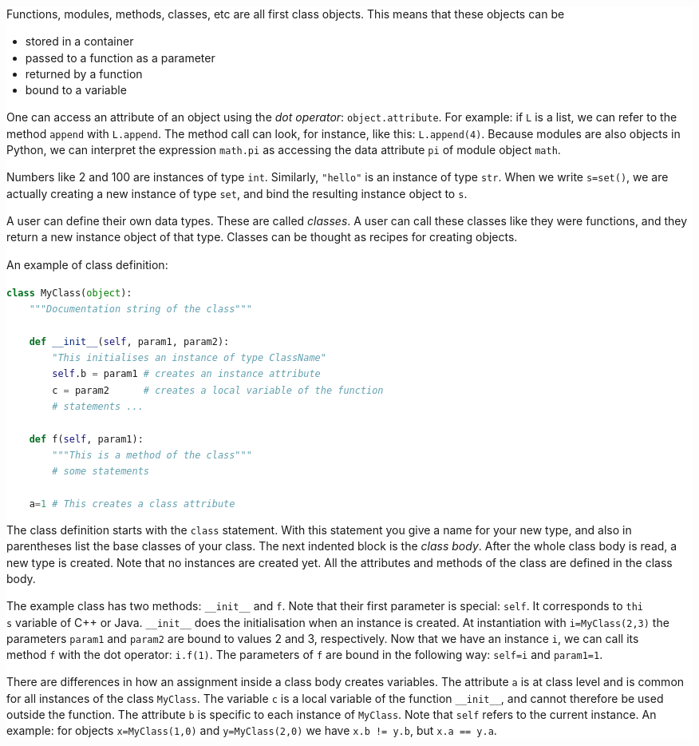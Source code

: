 Functions, modules, methods, classes, etc are all first class objects. This means that these objects can be

- stored in a container
- passed to a function as a parameter
- returned by a function
- bound to a variable

One can access an attribute of an object using the _dot operator_: `object.attribute`. For example: if `L` is a list, we can refer to the method `append` with `L.append`. The method call can look, for instance, like this: `L.append(4)`. Because modules are also objects in Python, we can interpret the expression `math.pi` as accessing the data attribute `pi` of module object `math`.

Numbers like 2 and 100 are instances of type `int`. Similarly, `"hello"` is an instance of type `str`. When we write `s=set()`, we are actually creating a new instance of type `set`, and bind the resulting instance object to `s`.

A user can define their own data types. These are called _classes_. A user can call these classes like they were functions, and they return a new instance object of that type. Classes can be thought as recipes for creating objects.

An example of class definition:

```python
class MyClass(object):
    """Documentation string of the class"""

    def __init__(self, param1, param2):
        "This initialises an instance of type ClassName"
        self.b = param1 # creates an instance attribute
        c = param2      # creates a local variable of the function
        # statements ...
    
    def f(self, param1):
        """This is a method of the class"""
        # some statements
    
    a=1 # This creates a class attribute
```

The class definition starts with the `class` statement. With this statement you give a name for your new type, and also in parentheses list the base classes of your class. The next indented block is the _class body_. After the whole class body is read, a new type is created. Note that no instances are created yet. All the attributes and methods of the class are defined in the class body.

The example class has two methods: `__init__` and `f`. Note that their first parameter is special: `self`. It corresponds to `this` variable of C++ or Java. `__init__` does the initialisation when an instance is created. At instantiation with `i=MyClass(2,3)` the parameters `param1` and `param2` are bound to values 2 and 3, respectively. Now that we have an instance `i`, we can call its method `f` with the dot operator: `i.f(1)`. The parameters of `f` are bound in the following way: `self=i` and `param1=1`.

There are differences in how an assignment inside a class body creates variables. The attribute `a` is at class level and is common for all instances of the class `MyClass`. The variable `c` is a local variable of the function `__init__`, and cannot therefore be used outside the function. The attribute `b` is specific to each instance of `MyClass`. Note that `self` refers to the current instance. An example: for objects `x=MyClass(1,0)` and `y=MyClass(2,0)` we have `x.b != y.b`, but `x.a == y.a`.
